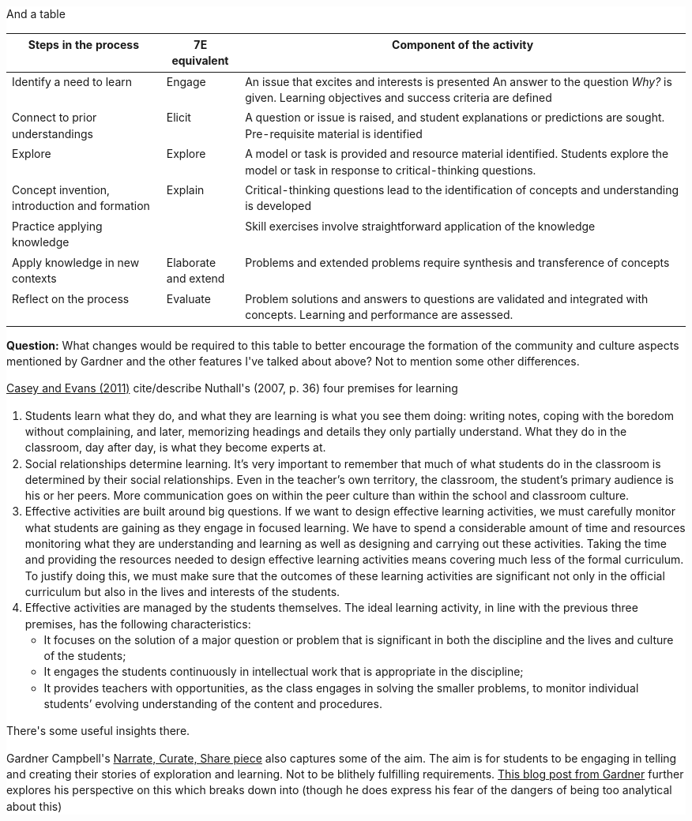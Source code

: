 And a table

| Steps in the process | 7E equivalent | Component of the activity |
| --- | --- | --- |
| Identify a need to learn | Engage | An issue that excites and interests is presented   An answer to the question _Why?_ is given.   Learning objectives and success criteria are defined |
| Connect to prior understandings | Elicit | A question or issue is raised, and student explanations or predictions are sought. Pre-requisite material is identified |
| Explore | Explore | A model or task is provided and resource material identified. Students explore the model or task in response to critical-thinking questions. |
| Concept invention, introduction and formation | Explain | Critical-thinking questions lead to the identification of concepts and understanding is developed |
| Practice applying knowledge |  | Skill exercises involve straightforward application of the knowledge |
| Apply knowledge in new contexts | Elaborate and extend | Problems and extended problems require synthesis and transference of concepts |
| Reflect on the process | Evaluate | Problem solutions and answers to questions are validated and integrated with concepts. Learning and performance are assessed. |

**Question:** What changes would be required to this table to better encourage the formation of the community and culture aspects mentioned by Gardner and the other features I've talked about above? Not to mention some other differences.

[Casey and Evans (2011)](http://www.irrodl.org/index.php/irrodl/article/view/1011/2021) cite/describe Nuthall's (2007, p. 36) four premises for learning

1. Students learn what they do, and what they are learning is what you see them doing: writing notes, coping with the boredom without complaining, and later, memorizing headings and details they only partially understand. What they do in the classroom, day after day, is what they become experts at.
2. Social relationships determine learning. It’s very important to remember that much of what students do in the classroom is determined by their social relationships. Even in the teacher’s own territory, the classroom, the student’s primary audience is his or her peers. More communication goes on within the peer culture than within the school and classroom culture.
3. Effective activities are built around big questions. If we want to design effective learning activities, we must carefully monitor what students are gaining as they engage in focused learning. We have to spend a considerable amount of time and resources monitoring what they are understanding and learning as well as designing and carrying out these activities. Taking the time and providing the resources needed to design effective learning activities means covering much less of the formal curriculum. To justify doing this, we must make sure that the outcomes of these learning activities are significant not only in the official curriculum but also in the lives and interests of the students.
4. Effective activities are managed by the students themselves. The ideal learning activity, in line with the previous three premises, has the following characteristics:
    - It focuses on the solution of a major question or problem that is significant in both the discipline and the lives and culture of the students;
    - It engages the students continuously in intellectual work that is appropriate in the discipline;
    - It provides teachers with opportunities, as the class engages in solving the smaller problems, to monitor individual students’ evolving understanding of the content and procedures.

There's some useful insights there.

Gardner Campbell's [Narrate, Curate, Share piece](http://campustechnology.com/Articles/2011/08/10/How-Blogging-Can-Catalyze-Learning.aspx?Page=1) also captures some of the aim. The aim is for students to be engaging in telling and creating their stories of exploration and learning. Not to be blithely fulfilling requirements. [This blog post from Gardner](http://www.gardnercampbell.net/blog1/?p=620) further explores his perspective on this which breaks down into (though he does express his fear of the dangers of being too analytical about this)
